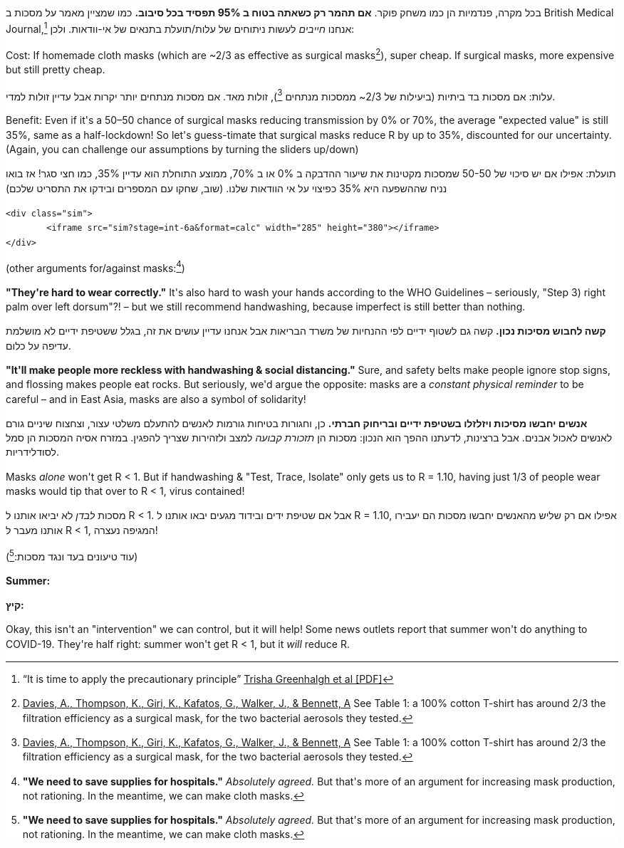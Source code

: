 בכל מקרה, פנדמיות הן כמו משחק פוקר. **אם תהמר רק כשאתה בטוח ב 95% תפסיד בכל סיבוב.** כמו שמציין מאמר על מסכות ב British Medical Journal,[^precautionary] אנחנו *חייבים* לעשות ניתוחים של עלות/תועלת בתנאים של אי-וודאות. ולכן:

[^precautionary]: “It is time to apply the precautionary principle” [Trisha Greenhalgh et al \[PDF\]](https://www.bmj.com/content/bmj/369/bmj.m1435.full.pdf)

Cost: If homemade cloth masks (which are ~2/3 as effective as surgical masks[^homemade]), super cheap. If surgical masks, more expensive but still pretty cheap.

עלות: אם מסכות בד ביתיות (ביעילות של 2/3~ ממסכות מנתחים [^homemade]), זולות מאד. אם מסכות מנתחים יותר יקרות אבל עדיין זולות למדי.

Benefit: Even if it's a 50–50 chance of surgical masks reducing transmission by 0% or 70%, the average "expected value" is still 35%, same as a half-lockdown! So let's guess-timate that surgical masks reduce R by up to 35%, discounted for our uncertainty. (Again, you can challenge our assumptions by turning the sliders up/down)

תועלת: אפילו אם יש סיכוי של 50-50 שמסכות מקטינות את שיעור ההדבקה ב 0% או ב 70%, ממוצע התוחלת הוא עדיין 35%, כמו חצי סגר! אז בואו נניח שההשפעה היא 35% כפיצוי על אי הוודאות שלנו. (שוב, שחקו עם המספרים ובידקו את התסריט שלכם)

```{=html5}
<div class="sim">
		<iframe src="sim?stage=int-6a&format=calc" width="285" height="380"></iframe>
</div>
```

(other arguments for/against masks:[^mask_args])


   **"They're hard to wear correctly."** It's also hard to wash your hands according to the WHO Guidelines – seriously, "Step 3) right palm over left dorsum"?! – but we still recommend handwashing, because imperfect is still better than nothing.

**קשה לחבוש מסיכות נכון.** קשה גם לשטוף ידיים לפי ההנחיות של משרד הבריאות אבל אנחנו עדיין עושים את זה, בגלל ששטיפת ידיים לא מושלמת עדיפה על כלום.
   
   **"It'll make people more reckless with handwashing & social distancing."** Sure, and safety belts make people ignore stop signs, and flossing makes people eat rocks. But seriously, we'd argue the opposite: masks are a *constant physical reminder* to be careful – and in East Asia, masks are also a symbol of solidarity!
    
**אנשים יחבשו מסיכות ויזלזלו בשטיפת ידיים ובריחוק חברתי.** כן, וחגורות בטיחות גורמות לאנשים להתעלם משלטי עצור, וצחצוח שיניים גורם לאנשים לאכול אבנים. אבל ברצינות, לדעתנו ההפך הוא הנכון: מסכות הן *תזכורת קבועה* למצב ולזהירות שצריך להפגין. במזרח אסיה המסכות הן סמל לסודלידריות.    

Masks *alone* won't get R < 1. But if handwashing & "Test, Trace, Isolate" only gets us to R = 1.10, having just 1/3 of people wear masks would tip that over to R < 1, virus contained!

מסכות *לבדן* לא יביאו אותנו ל R < 1.  אבל אם שטיפת ידים ובידוד מגעים יבאו אותנו ל R = 1.10, אפילו אם רק שליש מהאנשים יחבשו מסכות הם יעבירו אותנו מעבר ל R < 1, המגיפה נעצרה!

(עוד טיעונים בעד ונגד מסכות:[^mask_args])

[^mask_args]: **"We need to save supplies for hospitals."** *Absolutely agreed.* But that's more of an argument for increasing mask production, not rationing. In the meantime, we can make cloth masks.

**Summer:**

**קיץ:**

Okay, this isn't an "intervention" we can control, but it will help! Some news outlets report that summer won't do anything to COVID-19. They're half right: summer won't get R < 1, but it *will* reduce R.


[^timestamp]: These footnotes will have sources, links, or bonus commentary. Like this commentary!
[^serial_interval]: “The mean [serial] interval was 3.96 days (95% CI 3.53–4.39 days)”. [Du Z, Xu X, Wu Y, Wang L, Cowling BJ, Ancel Meyers L](https://wwwnc.cdc.gov/eid/article/26/6/20-0357_article) (Disclaimer: Early release articles are not considered as final versions)
[^caveats]: **Remember: all these simulations are super simplified, for educational purposes.**
[^infectiousness]: “The median communicable period \[...\] was 9.5 days.” [Hu, Z., Song, C., Xu, C. et al](https://link.springer.com/article/10.1007/s11427-020-1661-4) Yes, we know "median" is not the same as "average". For simplified educational purposes, close enough.
[^sir]: For more technical explanations of the SIR Model, see [the Institute for Disease Modeling](https://www.idmod.org/docs/hiv/model-sir.html#) and [Wikipedia](https://en.wikipedia.org/wiki/Compartmental_models_in_epidemiology#The_SIR_model)
[^seir]: For more technical explanations of the SEIR Model, see [the Institute for Disease Modeling](https://www.idmod.org/docs/hiv/model-seir.html) and [Wikipedia](https://en.wikipedia.org/wiki/Compartmental_models_in_epidemiology#The_SEIR_model)
[^latent]: “Assuming an incubation period distribution of mean 5.2 days from a separate study of early COVID-19 cases, we inferred that infectiousness started from 2.3 days (95% CI, 0.8–3.0 days) before symptom onset” (translation: Assuming symptoms start at 5 days, infectiousness starts 2 days before = Infectiousness starts at 3 days) [He, X., Lau, E.H.Y., Wu, P. et al.](https://www.nature.com/articles/s41591-020-0869-5)
[^r0_flu]: “The median R value for seasonal influenza was 1.28 (IQR: 1.19–1.37)” [Biggerstaff, M., Cauchemez, S., Reed, C. et al.](https://bmcinfectdis.biomedcentral.com/articles/10.1186/1471-2334-14-480)
[^r0_covid]: “We estimated the basic reproduction number R0 of 2019-nCoV to be around 2.2 (90% high density interval: 1.4–3.8)” [Riou J, Althaus CL.](https://www.ncbi.nlm.nih.gov/pmc/articles/PMC7001239/)
[^r0_wuhan]: “we calculated a median R0 value of 5.7 (95% CI 3.8–8.9)” [Sanche S, Lin YT, Xu C, Romero-Severson E, Hengartner N, Ke R.](https://wwwnc.cdc.gov/eid/article/26/7/20-0282_article)
[^r0_caveats_sim]: This is pretending that you're equally infectious all throughout your "infectious period". Again, simplifications for educational purposes.
[^exact_formula]: Remember R = R<sub>0</sub> * the ratio of transmissions still allowed. Remember also that ratio of transmissions allowed = 1 - ratio of transmissions *stopped*.
[^icu_covid]: ["Percentage of COVID-19 cases in the United States from February 12 to March 16, 2020 that required intensive care unit (ICU) admission, by age group"](https://www.statista.com/statistics/1105420/covid-icu-admission-rates-us-by-age-group/). Between 4.9% to 11.5% of *all* COVID-19 cases required ICU. Generously picking the lower range, that's 5% or 1 in 20. Note that this total is specific to the US's age structure, and will be higher in countries with older populations, lower in countries with younger populations.
[^icu_us]: “Number of ICU beds = 96,596”. From [the Society of Critical Care Medicine](https://sccm.org/Blog/March-2020/United-States-Resource-Availability-for-COVID-19) USA Population was 328,200,000 in 2019. 96,596 out of 328,200,000 = roughly 1 in 3400. 
[^yong]: “He says that the actual goal is the same as that of other countries: flatten the curve by staggering the onset of infections. As a consequence, the nation may achieve herd immunity; it’s a side effect, not an aim. [...] The government’s actual coronavirus action plan, available online, doesn’t mention herd immunity at all.”
[^handwashing]: “All eight eligible studies reported that handwashing lowered risks of respiratory infection, with risk reductions ranging from 6% to 44% [pooled value 24% (95% CI 6–40%)].” We rounded up the pooled value to 25% in these simulations for simplicity. [Rabie, T. and Curtis, V.](https://onlinelibrary.wiley.com/doi/full/10.1111/j.1365-3156.2006.01568.x) Note: as this meta-analysis points out, the quality of studies for handwashing (at least in high-income countries) are awful.
[^london]: “We found a 73% reduction in the average daily number of contacts observed per participant. This would be sufficient to reduce R0 from a value from 2.6 before the lockdown to 0.62 (0.37 - 0.89) during the lockdown”. We rounded it down to 70% in these simulations for simplicity. [Jarvis and Zandvoort et al](https://cmmid.github.io/topics/covid19/comix-impact-of-physical-distance-measures-on-transmission-in-the-UK.html)
[^log_caveat]: This distortion would go away if we plotted R on a logarithmic scale... but then we'd have to explain *logarithmic scales.*
[^lockdown_harvard]: “Absent other interventions, a key metric for the success of social distancing is whether critical care capacities are exceeded. To avoid this, prolonged or intermittent social distancing may be necessary into 2022.” [Kissler and Tedijanto et al](https://science.sciencemag.org/content/early/2020/04/14/science.abb5793)
[^loneliness]: See [Figure 6 from Holt-Lunstad & Smith 2010](https://journals.sagepub.com/doi/abs/10.1177/1745691614568352). Of course, big disclaimer that they found a *correlation*. But unless you want to try randomly assigning people to be lonely for life, observational evidence is all you're gonna get.
[^timeline]: **3 days on average to infectiousness:** “Assuming an incubation period distribution of mean 5.2 days from a separate study of early COVID-19 cases, we inferred that infectiousness started from 2.3 days (95% CI, 0.8–3.0 days) before symptom onset” (translation: Assuming symptoms start at 5 days, infectiousness starts 2 days before = Infectiousness starts at 3 days) [He, X., Lau, E.H.Y., Wu, P. et al.](https://www.nature.com/articles/s41591-020-0869-5)  
[^pre_symp]: “We estimated that 44% (95% confidence interval, 25–69%) of secondary cases were infected during the index cases’ presymptomatic stage” [He, X., Lau, E.H.Y., Wu, P. et al](https://www.nature.com/articles/s41591-020-0869-5)
[^ebola]: “Contact tracing was a critical intervention in Liberia and represented one of the largest contact tracing efforts during an epidemic in history.” [Swanson KC, Altare C, Wesseh CS, et al.](https://www.ncbi.nlm.nih.gov/pmc/articles/PMC6152989/)
[^tcn]: [Temporary Contact Numbers, a decentralized, privacy-first contact tracing protocol](https://github.com/TCNCoalition/TCN#tcn-protocol)
[^pact]: [PACT: Private Automated Contact Tracing](https://pact.mit.edu/)
[^gapple]: [Apple and Google partner on COVID-19 contact tracing technology ](https://www.apple.com/ca/newsroom/2020/04/apple-and-google-partner-on-covid-19-contact-tracing-technology/). Note they're not making the apps *themselves*, just creating the systems that will *support* those apps.
[^rant]: Lots of news reports – and honestly, many research papers – did not distinguish between "cases who showed no symptoms when we tested them" (pre-symptomatic) and "cases who showed no symptoms *ever*" (true asymptomatic). The only way you could tell the difference is by following up with cases later.
[^oxford]: From the same Oxford study that first recommended apps to fight COVID-19: [Luca Ferretti & Chris Wymant et al](https://science.sciencemag.org/content/early/2020/04/09/science.abb6936/tab-figures-data) See Figure 2. Assuming R<sub>0</sub> = 2.0, they found that:    
[^incoming]: “None of these surgical masks exhibited adequate filter performance and facial fit characteristics to be considered respiratory protection devices.” [Tara Oberg & Lisa M. Brosseau](https://www.sciencedirect.com/science/article/pii/S0196655307007742)
[^outgoing]: “The overall 3.4 fold reduction [70% reduction] in aerosol copy numbers we observed combined with a nearly complete elimination of large droplet spray demonstrated by Johnson et al. suggests that surgical masks worn by infected persons could have a clinically significant impact on transmission.” [Milton DK, Fabian MP, Cowling BJ, Grantham ML, McDevitt JJ](https://www.ncbi.nlm.nih.gov/pmc/articles/PMC3591312/)
[^homemade]: [Davies, A., Thompson, K., Giri, K., Kafatos, G., Walker, J., & Bennett, A](https://www.cambridge.org/core/journals/disaster-medicine-and-public-health-preparedness/article/testing-the-efficacy-of-homemade-masks-would-they-protect-in-an-influenza-pandemic/0921A05A69A9419C862FA2F35F819D55) See Table 1: a 100% cotton T-shirt has around 2/3 the filtration efficiency as a surgical mask, for the two bacterial aerosols they tested.
[^replication]: Any actual scientist who read that last sentence is probably laugh-crying right now. See: [p-hacking](https://en.wikipedia.org/wiki/Data_dredging), [the replication crisis](https://en.wikipedia.org/wiki/Replication_crisis))
[^heat]: “One-degree Celsius increase in temperature [...] lower[s] R by 0.0225” and “The average R-value of these 100 cities is 1.83”. 0.0225 ÷ 1.83 = ~1.2%. [Wang, Jingyuan and Tang, Ke and Feng, Kai and Lv, Weifeng](https://papers.ssrn.com/sol3/Papers.cfm?abstract_id=3551767)
[^SARS immunity]: “SARS-specific antibodies were maintained for an average of 2 years [...] Thus, SARS patients might be susceptible to reinfection ≥3 years after initial exposure.” [Wu LP, Wang NC, Chang YH, et al.](https://www.ncbi.nlm.nih.gov/pmc/articles/PMC2851497/) "Sadly" we'll never know how long SARS immunity would have really lasted, since we eradicated it so quickly.
[^cold immunity]: “We found no significant difference between the probability of testing positive at least once and the probability of a recurrence for the beta-coronaviruses HKU1 and OC43 at 34 weeks after enrollment/first infection.” [Marta Galanti & Jeffrey Shaman (PDF)](http://www.columbia.edu/~jls106/galanti_shaman_ms_supp.pdf)
[^unclear]: “Once a person fights off a virus, viral particles tend to linger for some time. These cannot cause infections, but they can trigger a positive test.” [from STAT News by Andrew Joseph](https://www.statnews.com/2020/04/20/everything-we-know-about-coronavirus-immunity-and-antibodies-and-plenty-we-still-dont/)
[^monkeys]: From [Bao et al.](https://www.biorxiv.org/content/10.1101/2020.03.13.990226v1.abstract) *Disclaimer: This article is a preprint and has not been certified by peer review (yet).* Also, to emphasize: they only tested re-infection 28 days later. 
[^vax_enough]: “If a coronavirus vaccine arrives, can the world make enough?” [by Roxanne Khamsi, on Nature](https://www.nature.com/articles/d41586-020-01063-8)
[^vax_safe]: “Don’t rush to deploy COVID-19 vaccines and drugs without sufficient safety guarantees” [by Shibo Jiang, on Nature](https://www.nature.com/articles/d41586-020-00751-9)
[^dry_land]: Dry land metaphor [from Marc Lipsitch & Yonatan Grad, on STAT News](https://www.statnews.com/2020/04/01/navigating-covid-19-pandemic/)